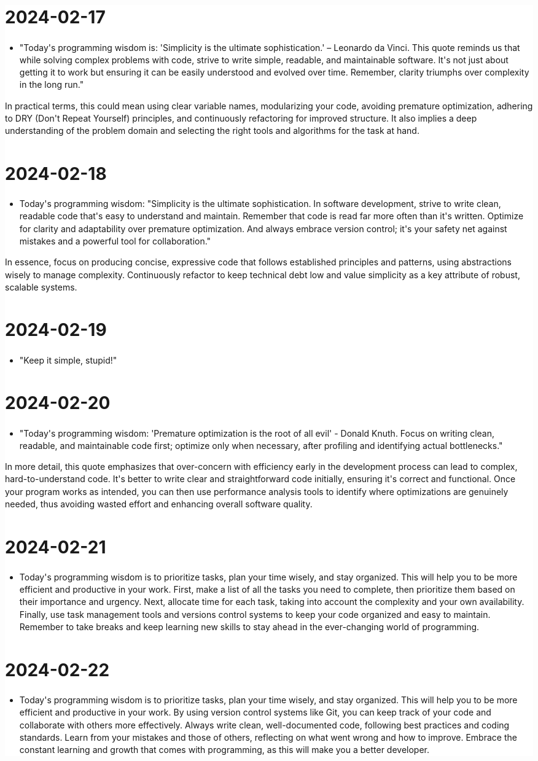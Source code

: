 # 2024-02-17
- "Today's programming wisdom is: 'Simplicity is the ultimate sophistication.' – Leonardo da Vinci. This quote reminds us that while solving complex problems with code, strive to write simple, readable, and maintainable software. It's not just about getting it to work but ensuring it can be easily understood and evolved over time. Remember, clarity triumphs over complexity in the long run." 

In practical terms, this could mean using clear variable names, modularizing your code, avoiding premature optimization, adhering to DRY (Don't Repeat Yourself) principles, and continuously refactoring for improved structure. It also implies a deep understanding of the problem domain and selecting the right tools and algorithms for the task at hand.

# 2024-02-18
- Today's programming wisdom: "Simplicity is the ultimate sophistication. In software development, strive to write clean, readable code that's easy to understand and maintain. Remember that code is read far more often than it's written. Optimize for clarity and adaptability over premature optimization. And always embrace version control; it's your safety net against mistakes and a powerful tool for collaboration." 

In essence, focus on producing concise, expressive code that follows established principles and patterns, using abstractions wisely to manage complexity. Continuously refactor to keep technical debt low and value simplicity as a key attribute of robust, scalable systems.

# 2024-02-19
- "Keep it simple, stupid!"

# 2024-02-20
- "Today's programming wisdom: 'Premature optimization is the root of all evil' - Donald Knuth. Focus on writing clean, readable, and maintainable code first; optimize only when necessary, after profiling and identifying actual bottlenecks." 

In more detail, this quote emphasizes that over-concern with efficiency early in the development process can lead to complex, hard-to-understand code. It's better to write clear and straightforward code initially, ensuring it's correct and functional. Once your program works as intended, you can then use performance analysis tools to identify where optimizations are genuinely needed, thus avoiding wasted effort and enhancing overall software quality.

# 2024-02-21
- Today's programming wisdom is to prioritize tasks, plan your time wisely, and stay organized. This will help you to be more efficient and productive in your work. First, make a list of all the tasks you need to complete, then prioritize them based on their importance and urgency. Next, allocate time for each task, taking into account the complexity and your own availability. Finally, use task management tools and versions control systems to keep your code organized and easy to maintain. Remember to take breaks and keep learning new skills to stay ahead in the ever-changing world of programming.

# 2024-02-22
- Today's programming wisdom is to prioritize tasks, plan your time wisely, and stay organized. This will help you to be more efficient and productive in your work. By using version control systems like Git, you can keep track of your code and collaborate with others more effectively. Always write clean, well-documented code, following best practices and coding standards. Learn from your mistakes and those of others, reflecting on what went wrong and how to improve. Embrace the constant learning and growth that comes with programming, as this will make you a better developer.

